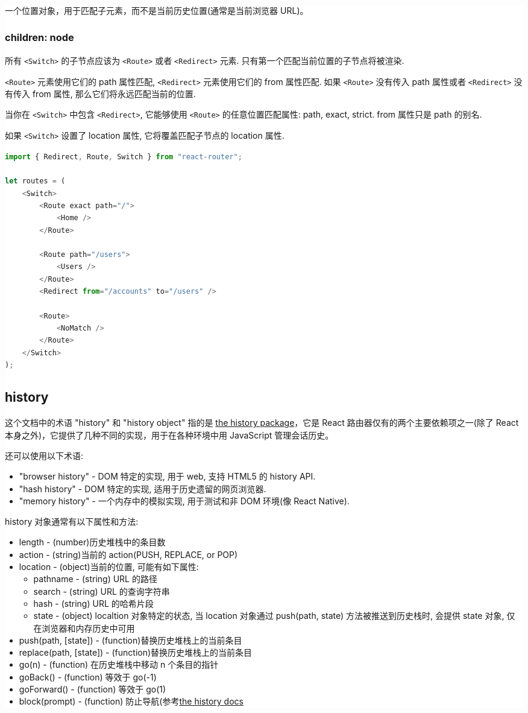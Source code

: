 一个位置对象，用于匹配子元素，而不是当前历史位置(通常是当前浏览器 URL)。

### children: node

所有 `<Switch>` 的子节点应该为 `<Route>` 或者 `<Redirect>` 元素. 只有第一个匹配当前位置的子节点将被渲染.

`<Route>` 元素使用它们的 path 属性匹配, `<Redirect>` 元素使用它们的 from 属性匹配. 如果 `<Route>` 没有传入 path 属性或者 `<Redirect>` 没有传入 from 属性, 那么它们将永远匹配当前的位置.

当你在 `<Switch>` 中包含 `<Redirect>`, 它能够使用 `<Route>` 的任意位置匹配属性: path, exact, strict. from 属性只是 path 的别名.

如果 `<Switch>` 设置了 location 属性, 它将覆盖匹配子节点的 location 属性.

```javascript
import { Redirect, Route, Switch } from "react-router";

let routes = (
    <Switch>
        <Route exact path="/">
            <Home />
        </Route>

        <Route path="/users">
            <Users />
        </Route>
        <Redirect from="/accounts" to="/users" />

        <Route>
            <NoMatch />
        </Route>
    </Switch>
);
```

## history

这个文档中的术语 "history" 和 "history object" 指的是 [the history package](https://github.com/ReactTraining/history)，它是 React 路由器仅有的两个主要依赖项之一(除了 React 本身之外)，它提供了几种不同的实现，用于在各种环境中用 JavaScript 管理会话历史。

还可以使用以下术语:

-   "browser history" - DOM 特定的实现, 用于 web, 支持 HTML5 的 history API.
-   "hash history" - DOM 特定的实现, 适用于历史遗留的网页浏览器.
-   "memory history" - 一个内存中的模拟实现, 用于测试和非 DOM 环境(像 React Native).

history 对象通常有以下属性和方法:

-   length - (number)历史堆栈中的条目数
-   action - (string)当前的 action(PUSH, REPLACE, or POP)
-   location - (object)当前的位置, 可能有如下属性:
    -   pathname - (string) URL 的路径
    -   search - (string) URL 的查询字符串
    -   hash - (string) URL 的哈希片段
    -   state - (object) localtion 对象特定的状态, 当 location 对象通过 push(path, state) 方法被推送到历史栈时, 会提供 state 对象, 仅在浏览器和内存历史中可用
-   push(path, [state]) - (function)替换历史堆栈上的当前条目
-   replace(path, [state]) - (function)替换历史堆栈上的当前条目
-   go(n) - (function) 在历史堆栈中移动 n 个条目的指针
-   goBack() - (function) 等效于 go(-1)
-   goForward() - (function) 等效于 go(1)
-   block(prompt) - (function) 防止导航(参考[the history docs](https://github.com/ReactTraining/history/blob/master/docs/Blocking.md)

